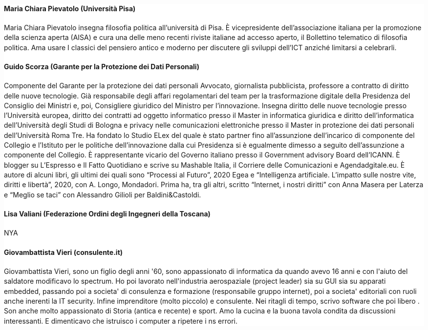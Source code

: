 

#### <a name="pievatolo"></a> Maria Chiara Pievatolo (Università Pisa)


Maria Chiara Pievatolo insegna filosofia politica all’università di 
Pisa. È vicepresidente dell’associazione italiana per la promozione 
della scienza aperta (AISA) e cura una delle meno recenti riviste 
italiane ad accesso aperto, il Bollettino telematico di filosofia 
politica. Ama usare I classici del pensiero antico e moderno per 
discutere gli sviluppi dell’ICT anziché limitarsi a celebrarli. 




#### <a name="scorza"></a> Guido Scorza (Garante per la Protezione dei Dati Personali)

Componente del Garante per la protezione dei dati personali Avvocato, giornalista pubblicista, professore a contratto di diritto delle nuove tecnologie. Già responsabile degli affari regolamentari del team per la trasformazione digitale della Presidenza del Consiglio dei Ministri e, poi, Consigliere giuridico del Ministro per l’innovazione. Insegna diritto delle nuove tecnologie presso l’Università europea, diritto dei contratti ad oggetto informatico presso il Master in informatica giuridica e diritto dell’informatica dell’Università degli Studi di Bologna e privacy nelle comunicazioni elettroniche presso il Master in protezione dei dati personali dell’Università Roma Tre. Ha fondato lo Studio ELex del quale è stato partner fino all’assunzione dell’incarico di componente del Collegio e l’Istituto per le politiche dell’innovazione dalla cui Presidenza si è egualmente dimesso a seguito dell’assunzione a componente del Collegio. È rappresentante vicario del Governo italiano presso il Government advisory Board dell’ICANN. È blogger su L’Espresso e Il Fatto Quotidiano e scrive su Mashable Italia, il Corriere delle Comunicazioni e Agendadgitale.eu. È autore di alcuni libri, gli ultimi dei quali sono “Processi al Futuro”, 2020 Egea e “Intelligenza artificiale. L’impatto sulle nostre vite, diritti e libertà”, 2020, con A. Longo, Mondadori. Prima ha, tra gli altri, scritto “Internet, i nostri diritti” con Anna Masera per Laterza e “Meglio se taci” con Alessandro Gilioli per Baldini&Castoldi.



#### <a name="valiani"></a> Lisa Valiani (Federazione Ordini degli Ingegneri della Toscana)

NYA



#### <a name="vieri"></a> Giovambattista Vieri (consulente.it)

Giovambattista Vieri, sono un figlio degli anni '60, sono appassionato di informatica da quando avevo 16 anni e con l'aiuto del saldatore modificavo lo spectrum. Ho poi lavorato nell'industria aerospaziale (project leader) sia su GUI sia su apparati embedded, passando poi a societa' di consulenza e formazione (responsabile gruppo internet), poi a societa' editoriali con ruoli anche inerenti la IT security. Infine imprenditore (molto piccolo) e consulente. Nei ritagli di tempo, scrivo software che poi libero . Son anche molto appassionato di Storia (antica e recente) e sport. Amo la cucina e la buona tavola condita da discussioni interessanti. E dimenticavo che istruisco i computer a ripetere i ns errori.

